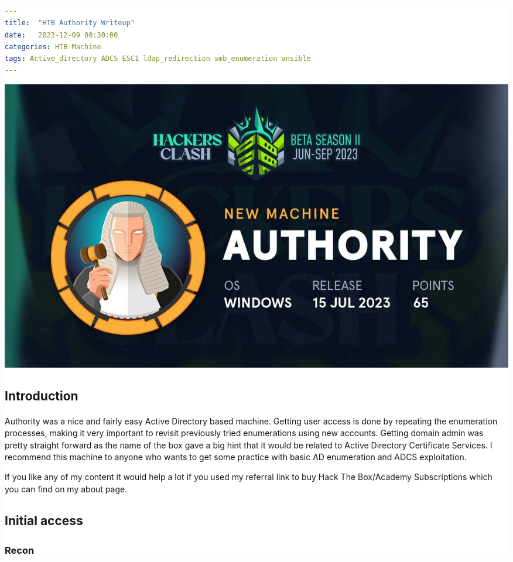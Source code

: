 ```yaml
---
title:  "HTB Authority Writeup"
date:   2023-12-09 00:30:00 
categories: HTB Machine
tags: Active_directory ADCS ESC1 ldap_redirection smb_enumeration ansible
---
```




![Authority](/assets/img/Authority/1689350408120.jpg)

## Introduction

Authority was a nice and fairly easy Active Directory based machine. Getting user access is done by repeating the enumeration processes, making it very important to revisit previously tried enumerations using new accounts. Getting domain admin was pretty straight forward as the name of the box gave a big hint that it would be related to Active Directory Certificate Services. I recommend this machine to anyone who wants to get some practice with basic AD enumeration and ADCS exploitation.

If you like any of my content it would help a lot if you used my referral link to buy Hack The Box/Academy Subscriptions which you can find on my about page.

## Initial access
### Recon

